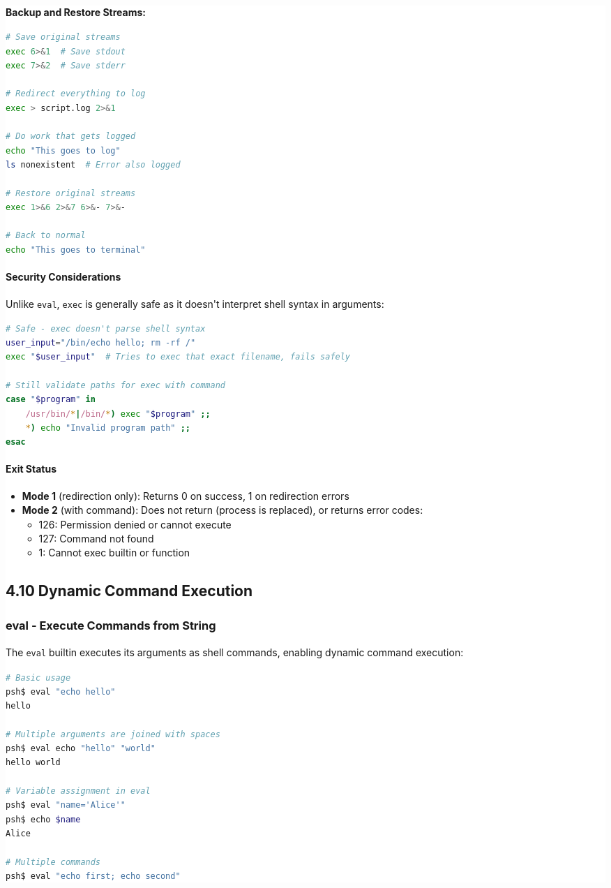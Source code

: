 **Backup and Restore Streams:**
```bash
# Save original streams
exec 6>&1  # Save stdout  
exec 7>&2  # Save stderr

# Redirect everything to log
exec > script.log 2>&1

# Do work that gets logged
echo "This goes to log"
ls nonexistent  # Error also logged

# Restore original streams  
exec 1>&6 2>&7 6>&- 7>&-

# Back to normal
echo "This goes to terminal"
```

#### Security Considerations

Unlike `eval`, `exec` is generally safe as it doesn't interpret shell syntax in arguments:

```bash
# Safe - exec doesn't parse shell syntax
user_input="/bin/echo hello; rm -rf /"
exec "$user_input"  # Tries to exec that exact filename, fails safely

# Still validate paths for exec with command
case "$program" in
    /usr/bin/*|/bin/*) exec "$program" ;;
    *) echo "Invalid program path" ;;
esac
```

#### Exit Status

- **Mode 1** (redirection only): Returns 0 on success, 1 on redirection errors
- **Mode 2** (with command): Does not return (process is replaced), or returns error codes:
  - 126: Permission denied or cannot execute
  - 127: Command not found
  - 1: Cannot exec builtin or function

## 4.10 Dynamic Command Execution

### eval - Execute Commands from String

The `eval` builtin executes its arguments as shell commands, enabling dynamic command execution:

```bash
# Basic usage
psh$ eval "echo hello"
hello

# Multiple arguments are joined with spaces
psh$ eval echo "hello" "world"
hello world

# Variable assignment in eval
psh$ eval "name='Alice'"
psh$ echo $name
Alice

# Multiple commands
psh$ eval "echo first; echo second"
```